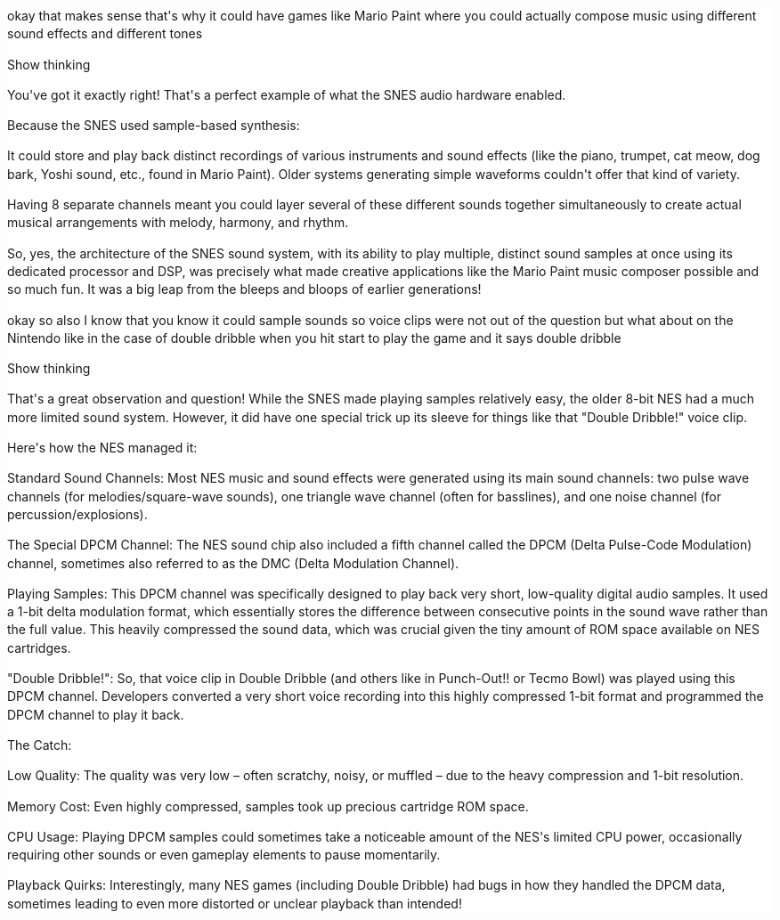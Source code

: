 okay that makes sense that's why it could have games like Mario Paint where you could actually compose music using different sound effects and different tones

Show thinking

You've got it exactly right! That's a perfect example of what the SNES audio hardware enabled.

Because the SNES used sample-based synthesis:

It could store and play back distinct recordings of various instruments and sound effects (like the piano, trumpet, cat meow, dog bark, Yoshi sound, etc., found in Mario Paint). Older systems generating simple waveforms couldn't offer that kind of variety.

Having 8 separate channels meant you could layer several of these different sounds together simultaneously to create actual musical arrangements with melody, harmony, and rhythm.

So, yes, the architecture of the SNES sound system, with its ability to play multiple, distinct sound samples at once using its dedicated processor and DSP, was precisely what made creative applications like the Mario Paint music composer possible and so much fun. It was a big leap from the bleeps and bloops of earlier generations!

okay so also I know that you know it could sample sounds so voice clips were not out of the question but what about on the Nintendo like in the case of double dribble when you hit start to play the game and it says double dribble

Show thinking

That's a great observation and question! While the SNES made playing samples relatively easy, the older 8-bit NES had a much more limited sound system. However, it did have one special trick up its sleeve for things like that "Double Dribble!" voice clip.

Here's how the NES managed it:

Standard Sound Channels: Most NES music and sound effects were generated using its main sound channels: two pulse wave channels (for melodies/square-wave sounds), one triangle wave channel (often for basslines), and one noise channel (for percussion/explosions).

The Special DPCM Channel: The NES sound chip also included a fifth channel called the DPCM (Delta Pulse-Code Modulation) channel, sometimes also referred to as the DMC (Delta Modulation Channel).

Playing Samples: This DPCM channel was specifically designed to play back very short, low-quality digital audio samples. It used a 1-bit delta modulation format, which essentially stores the difference between consecutive points in the sound wave rather than the full value. This heavily compressed the sound data, which was crucial given the tiny amount of ROM space available on NES cartridges.

"Double Dribble!": So, that voice clip in Double Dribble (and others like in Punch-Out!! or Tecmo Bowl) was played using this DPCM channel. Developers converted a very short voice recording into this highly compressed 1-bit format and programmed the DPCM channel to play it back.

The Catch:

Low Quality: The quality was very low – often scratchy, noisy, or muffled – due to the heavy compression and 1-bit resolution.

Memory Cost: Even highly compressed, samples took up precious cartridge ROM space.

CPU Usage: Playing DPCM samples could sometimes take a noticeable amount of the NES's limited CPU power, occasionally requiring other sounds or even gameplay elements to pause momentarily.

Playback Quirks: Interestingly, many NES games (including Double Dribble) had bugs in how they handled the DPCM data, sometimes leading to even more distorted or unclear playback than intended!
